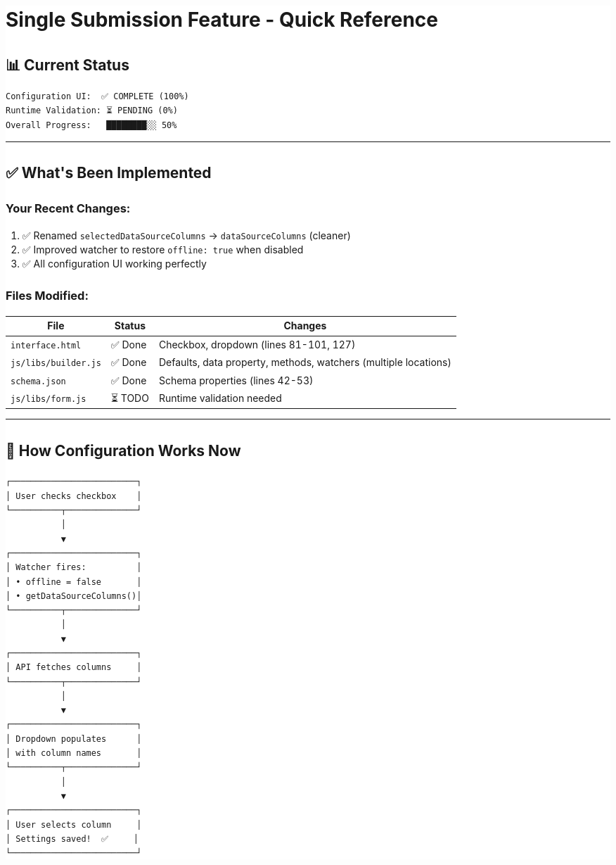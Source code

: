 # Single Submission Feature - Quick Reference

## 📊 Current Status

```
Configuration UI:  ✅ COMPLETE (100%)
Runtime Validation: ⏳ PENDING (0%)
Overall Progress:   ████████░░ 50%
```

---

## ✅ What's Been Implemented

### Your Recent Changes:
1. ✅ Renamed `selectedDataSourceColumns` → `dataSourceColumns` (cleaner)
2. ✅ Improved watcher to restore `offline: true` when disabled
3. ✅ All configuration UI working perfectly

### Files Modified:
| File | Status | Changes |
|------|--------|---------|
| `interface.html` | ✅ Done | Checkbox, dropdown (lines 81-101, 127) |
| `js/libs/builder.js` | ✅ Done | Defaults, data property, methods, watchers (multiple locations) |
| `schema.json` | ✅ Done | Schema properties (lines 42-53) |
| `js/libs/form.js` | ⏳ TODO | Runtime validation needed |

---

## 🔧 How Configuration Works Now

```
┌─────────────────────────┐
│ User checks checkbox    │
└──────────┬──────────────┘
           │
           ▼
┌─────────────────────────┐
│ Watcher fires:          │
│ • offline = false       │
│ • getDataSourceColumns()│
└──────────┬──────────────┘
           │
           ▼
┌─────────────────────────┐
│ API fetches columns     │
└──────────┬──────────────┘
           │
           ▼
┌─────────────────────────┐
│ Dropdown populates      │
│ with column names       │
└──────────┬──────────────┘
           │
           ▼
┌─────────────────────────┐
│ User selects column     │
│ Settings saved!  ✅     │
└─────────────────────────┘
```